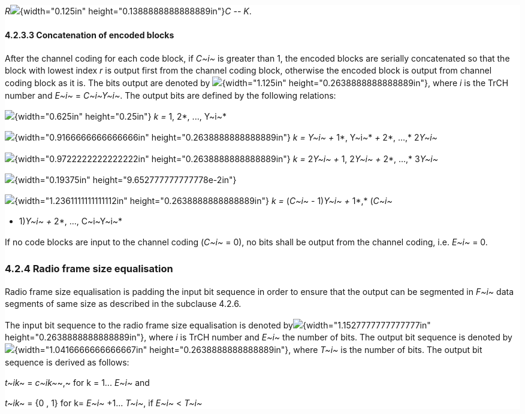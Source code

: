 *R*![](media/image39.wmf){width="0.125in"
height="0.1388888888888889in"}*C -- K*.

#### 4.2.3.3 Concatenation of encoded blocks

After the channel coding for each code block, if *C~i~* is greater than
1, the encoded blocks are serially concatenated so that the block with
lowest index *r* is output first from the channel coding block,
otherwise the encoded block is output from channel coding block as it
is. The bits output are denoted by
![](media/image51.wmf){width="1.125in" height="0.2638888888888889in"},
where *i* is the TrCH number and *E~i~* = *C~i~Y~i~*. The output bits
are defined by the following relations:

![](media/image52.wmf){width="0.625in" height="0.25in"} *k =* 1, 2*,
..., Y~i~*

![](media/image53.wmf){width="0.9166666666666666in"
height="0.2638888888888889in"} *k = Y~i~* *+* 1*, Y~i~* *+* 2*, ...,*
2*Y~i~*

![](media/image54.wmf){width="0.9722222222222222in"
height="0.2638888888888889in"} *k =* 2*Y~i~* *+* 1, 2*Y~i~* *+* 2*,
...,* 3*Y~i~*

![](media/image18.wmf){width="0.19375in"
height="9.652777777777778e-2in"}

![](media/image55.wmf){width="1.2361111111111112in"
height="0.2638888888888889in"} *k =* (*C~i~* - 1)*Y~i~* *+* 1*,* (*C~i~*
- 1)*Y~i~* *+* 2*, ..., C~i~Y~i~*

If no code blocks are input to the channel coding (*C~i~* = 0), no bits
shall be output from the channel coding, i.e. *E~i~* = 0.

### 4.2.4 Radio frame size equalisation

Radio frame size equalisation is padding the input bit sequence in order
to ensure that the output can be segmented in *F~i~* data segments of
same size as described in the subclause 4.2.6.

The input bit sequence to the radio frame size equalisation is denoted
by![](media/image56.wmf){width="1.1527777777777777in"
height="0.2638888888888889in"}, where *i* is TrCH number and *E~i~* the
number of bits. The output bit sequence is denoted
by![](media/image57.wmf){width="1.0416666666666667in"
height="0.2638888888888889in"}, where *T~i~* is the number of bits. The
output bit sequence is derived as follows:

*t~ik~* = *c~ik~*~,~ for k = 1... *E~i~* and

*t~ik~* = {0 , 1} for k= *E~i~* +1... *T~i~*, if *E~i~* \< *T~i~*
